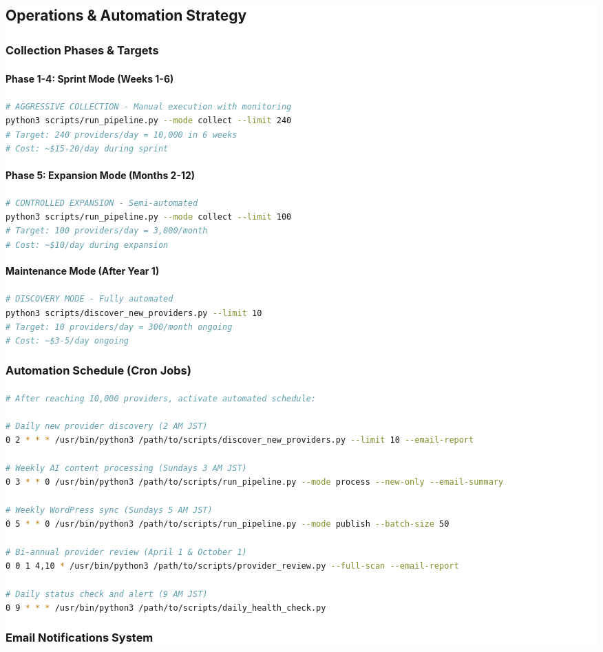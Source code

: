 
## Operations & Automation Strategy

### Collection Phases & Targets

#### Phase 1-4: Sprint Mode (Weeks 1-6)
```bash
# AGGRESSIVE COLLECTION - Manual execution with monitoring
python3 scripts/run_pipeline.py --mode collect --limit 240
# Target: 240 providers/day = 10,000 in 6 weeks
# Cost: ~$15-20/day during sprint
```

#### Phase 5: Expansion Mode (Months 2-12)
```bash
# CONTROLLED EXPANSION - Semi-automated
python3 scripts/run_pipeline.py --mode collect --limit 100
# Target: 100 providers/day = 3,000/month
# Cost: ~$10/day during expansion
```

#### Maintenance Mode (After Year 1)
```bash
# DISCOVERY MODE - Fully automated
python3 scripts/discover_new_providers.py --limit 10
# Target: 10 providers/day = 300/month ongoing
# Cost: ~$3-5/day ongoing
```

### Automation Schedule (Cron Jobs)

```bash
# After reaching 10,000 providers, activate automated schedule:

# Daily new provider discovery (2 AM JST)
0 2 * * * /usr/bin/python3 /path/to/scripts/discover_new_providers.py --limit 10 --email-report

# Weekly AI content processing (Sundays 3 AM JST)
0 3 * * 0 /usr/bin/python3 /path/to/scripts/run_pipeline.py --mode process --new-only --email-summary

# Weekly WordPress sync (Sundays 5 AM JST)
0 5 * * 0 /usr/bin/python3 /path/to/scripts/run_pipeline.py --mode publish --batch-size 50

# Bi-annual provider review (April 1 & October 1)
0 0 1 4,10 * /usr/bin/python3 /path/to/scripts/provider_review.py --full-scan --email-report

# Daily status check and alert (9 AM JST)
0 9 * * * /usr/bin/python3 /path/to/scripts/daily_health_check.py
```

### Email Notifications System
